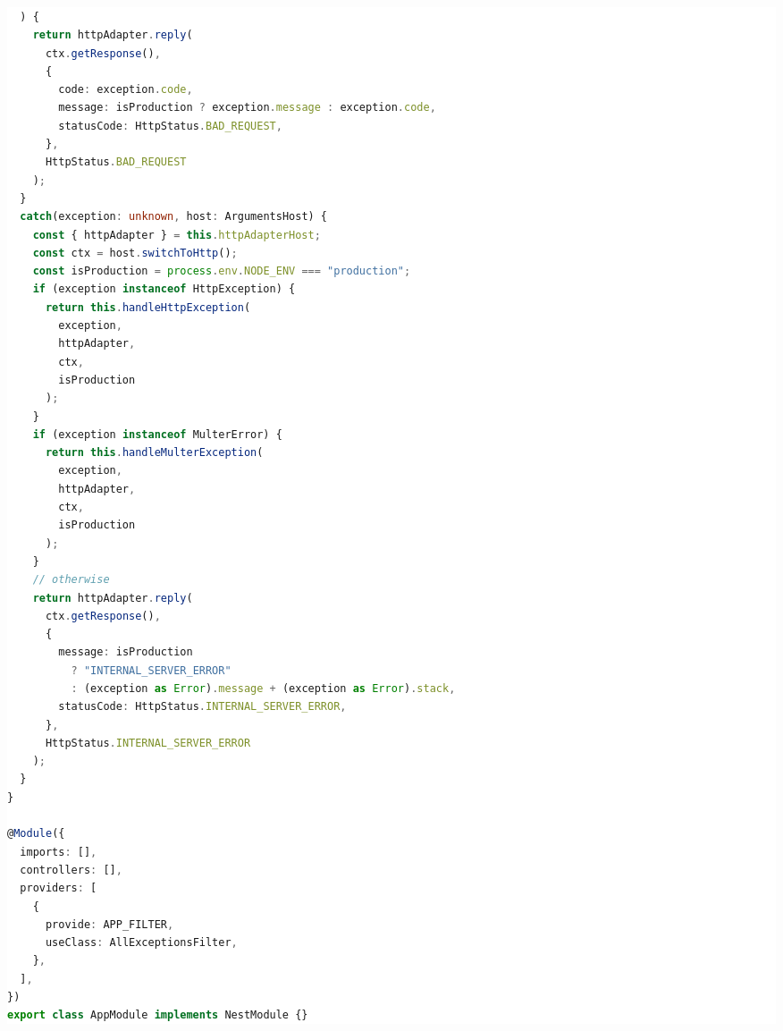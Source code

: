```ts
  ) {
    return httpAdapter.reply(
      ctx.getResponse(),
      {
        code: exception.code,
        message: isProduction ? exception.message : exception.code,
        statusCode: HttpStatus.BAD_REQUEST,
      },
      HttpStatus.BAD_REQUEST
    );
  }
  catch(exception: unknown, host: ArgumentsHost) {
    const { httpAdapter } = this.httpAdapterHost;
    const ctx = host.switchToHttp();
    const isProduction = process.env.NODE_ENV === "production";
    if (exception instanceof HttpException) {
      return this.handleHttpException(
        exception,
        httpAdapter,
        ctx,
        isProduction
      );
    }
    if (exception instanceof MulterError) {
      return this.handleMulterException(
        exception,
        httpAdapter,
        ctx,
        isProduction
      );
    }
    // otherwise
    return httpAdapter.reply(
      ctx.getResponse(),
      {
        message: isProduction
          ? "INTERNAL_SERVER_ERROR"
          : (exception as Error).message + (exception as Error).stack,
        statusCode: HttpStatus.INTERNAL_SERVER_ERROR,
      },
      HttpStatus.INTERNAL_SERVER_ERROR
    );
  }
}

@Module({
  imports: [],
  controllers: [],
  providers: [
    {
      provide: APP_FILTER,
      useClass: AllExceptionsFilter,
    },
  ],
})
export class AppModule implements NestModule {}
```

